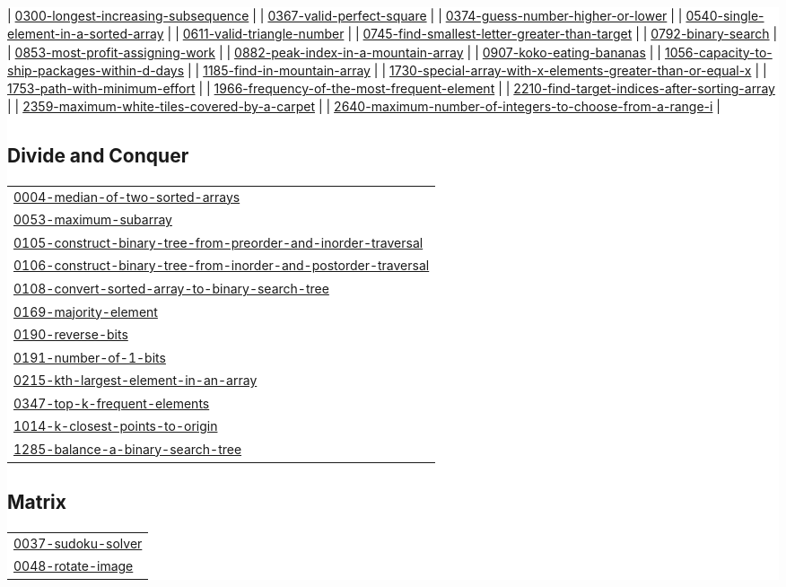 | [0300-longest-increasing-subsequence](https://github.com/DevangPhadnis/LeetCode-Questions/tree/master/0300-longest-increasing-subsequence) |
| [0367-valid-perfect-square](https://github.com/DevangPhadnis/LeetCode-Questions/tree/master/0367-valid-perfect-square) |
| [0374-guess-number-higher-or-lower](https://github.com/DevangPhadnis/LeetCode-Questions/tree/master/0374-guess-number-higher-or-lower) |
| [0540-single-element-in-a-sorted-array](https://github.com/DevangPhadnis/LeetCode-Questions/tree/master/0540-single-element-in-a-sorted-array) |
| [0611-valid-triangle-number](https://github.com/DevangPhadnis/LeetCode-Questions/tree/master/0611-valid-triangle-number) |
| [0745-find-smallest-letter-greater-than-target](https://github.com/DevangPhadnis/LeetCode-Questions/tree/master/0745-find-smallest-letter-greater-than-target) |
| [0792-binary-search](https://github.com/DevangPhadnis/LeetCode-Questions/tree/master/0792-binary-search) |
| [0853-most-profit-assigning-work](https://github.com/DevangPhadnis/LeetCode-Questions/tree/master/0853-most-profit-assigning-work) |
| [0882-peak-index-in-a-mountain-array](https://github.com/DevangPhadnis/LeetCode-Questions/tree/master/0882-peak-index-in-a-mountain-array) |
| [0907-koko-eating-bananas](https://github.com/DevangPhadnis/LeetCode-Questions/tree/master/0907-koko-eating-bananas) |
| [1056-capacity-to-ship-packages-within-d-days](https://github.com/DevangPhadnis/LeetCode-Questions/tree/master/1056-capacity-to-ship-packages-within-d-days) |
| [1185-find-in-mountain-array](https://github.com/DevangPhadnis/LeetCode-Questions/tree/master/1185-find-in-mountain-array) |
| [1730-special-array-with-x-elements-greater-than-or-equal-x](https://github.com/DevangPhadnis/LeetCode-Questions/tree/master/1730-special-array-with-x-elements-greater-than-or-equal-x) |
| [1753-path-with-minimum-effort](https://github.com/DevangPhadnis/LeetCode-Questions/tree/master/1753-path-with-minimum-effort) |
| [1966-frequency-of-the-most-frequent-element](https://github.com/DevangPhadnis/LeetCode-Questions/tree/master/1966-frequency-of-the-most-frequent-element) |
| [2210-find-target-indices-after-sorting-array](https://github.com/DevangPhadnis/LeetCode-Questions/tree/master/2210-find-target-indices-after-sorting-array) |
| [2359-maximum-white-tiles-covered-by-a-carpet](https://github.com/DevangPhadnis/LeetCode-Questions/tree/master/2359-maximum-white-tiles-covered-by-a-carpet) |
| [2640-maximum-number-of-integers-to-choose-from-a-range-i](https://github.com/DevangPhadnis/LeetCode-Questions/tree/master/2640-maximum-number-of-integers-to-choose-from-a-range-i) |
## Divide and Conquer
|  |
| ------- |
| [0004-median-of-two-sorted-arrays](https://github.com/DevangPhadnis/LeetCode-Questions/tree/master/0004-median-of-two-sorted-arrays) |
| [0053-maximum-subarray](https://github.com/DevangPhadnis/LeetCode-Questions/tree/master/0053-maximum-subarray) |
| [0105-construct-binary-tree-from-preorder-and-inorder-traversal](https://github.com/DevangPhadnis/LeetCode-Questions/tree/master/0105-construct-binary-tree-from-preorder-and-inorder-traversal) |
| [0106-construct-binary-tree-from-inorder-and-postorder-traversal](https://github.com/DevangPhadnis/LeetCode-Questions/tree/master/0106-construct-binary-tree-from-inorder-and-postorder-traversal) |
| [0108-convert-sorted-array-to-binary-search-tree](https://github.com/DevangPhadnis/LeetCode-Questions/tree/master/0108-convert-sorted-array-to-binary-search-tree) |
| [0169-majority-element](https://github.com/DevangPhadnis/LeetCode-Questions/tree/master/0169-majority-element) |
| [0190-reverse-bits](https://github.com/DevangPhadnis/LeetCode-Questions/tree/master/0190-reverse-bits) |
| [0191-number-of-1-bits](https://github.com/DevangPhadnis/LeetCode-Questions/tree/master/0191-number-of-1-bits) |
| [0215-kth-largest-element-in-an-array](https://github.com/DevangPhadnis/LeetCode-Questions/tree/master/0215-kth-largest-element-in-an-array) |
| [0347-top-k-frequent-elements](https://github.com/DevangPhadnis/LeetCode-Questions/tree/master/0347-top-k-frequent-elements) |
| [1014-k-closest-points-to-origin](https://github.com/DevangPhadnis/LeetCode-Questions/tree/master/1014-k-closest-points-to-origin) |
| [1285-balance-a-binary-search-tree](https://github.com/DevangPhadnis/LeetCode-Questions/tree/master/1285-balance-a-binary-search-tree) |
## Matrix
|  |
| ------- |
| [0037-sudoku-solver](https://github.com/DevangPhadnis/LeetCode-Questions/tree/master/0037-sudoku-solver) |
| [0048-rotate-image](https://github.com/DevangPhadnis/LeetCode-Questions/tree/master/0048-rotate-image) |